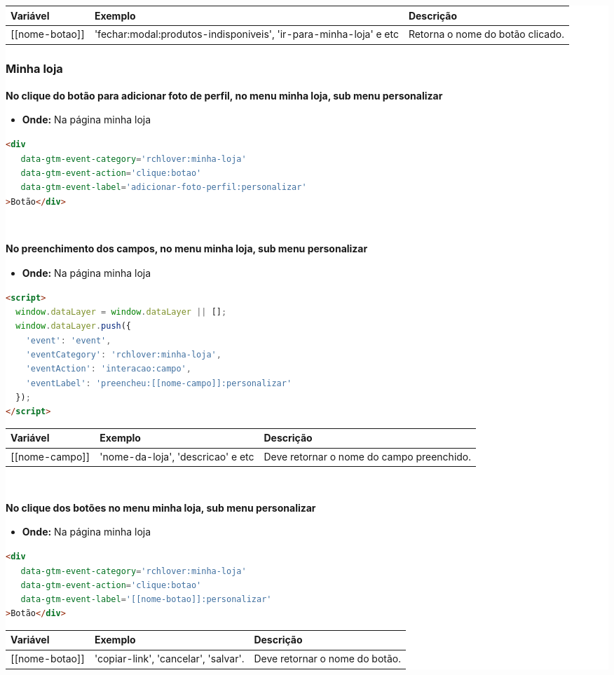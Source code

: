 | Variável        | Exemplo       | Descrição           |
| :-------------- | :------------ | :------------------ |
| [[nome-botao]] | 'fechar:modal:produtos-indisponiveis', 'ir-para-minha-loja' e etc | Retorna o nome do botão clicado.|

### Minha loja

**No clique do botão para adicionar foto de perfil, no menu minha loja, sub menu personalizar**<br />

- **Onde:** Na página minha loja
    
```html
<div
   data-gtm-event-category='rchlover:minha-loja'
   data-gtm-event-action='clique:botao'
   data-gtm-event-label='adicionar-foto-perfil:personalizar'
>Botão</div>
```

<br />

**No preenchimento dos campos, no menu minha loja, sub menu personalizar**<br />

- **Onde:** Na página minha loja
    
```html
<script>
  window.dataLayer = window.dataLayer || [];
  window.dataLayer.push({
    'event': 'event',
    'eventCategory': 'rchlover:minha-loja',
    'eventAction': 'interacao:campo',
    'eventLabel': 'preencheu:[[nome-campo]]:personalizar'
  });
</script>
```

| Variável        | Exemplo       | Descrição           |
| :-------------- | :------------ | :------------------ |
| [[nome-campo]] | &#039;nome-da-loja&#039;, &#039;descricao&#039; e etc | Deve retornar o nome do campo preenchido. |

<br />

**No clique dos botões no menu minha loja, sub menu personalizar**<br />

- **Onde:** Na página minha loja
    
```html
<div
   data-gtm-event-category='rchlover:minha-loja'
   data-gtm-event-action='clique:botao'
   data-gtm-event-label='[[nome-botao]]:personalizar'
>Botão</div>
```


| Variável        | Exemplo       | Descrição           |
| :-------------- | :------------ | :------------------ |
| [[nome-botao]] | &#039;copiar-link&#039;, &#039;cancelar&#039;, &#039;salvar&#039;. | Deve retornar o nome do botão. |
